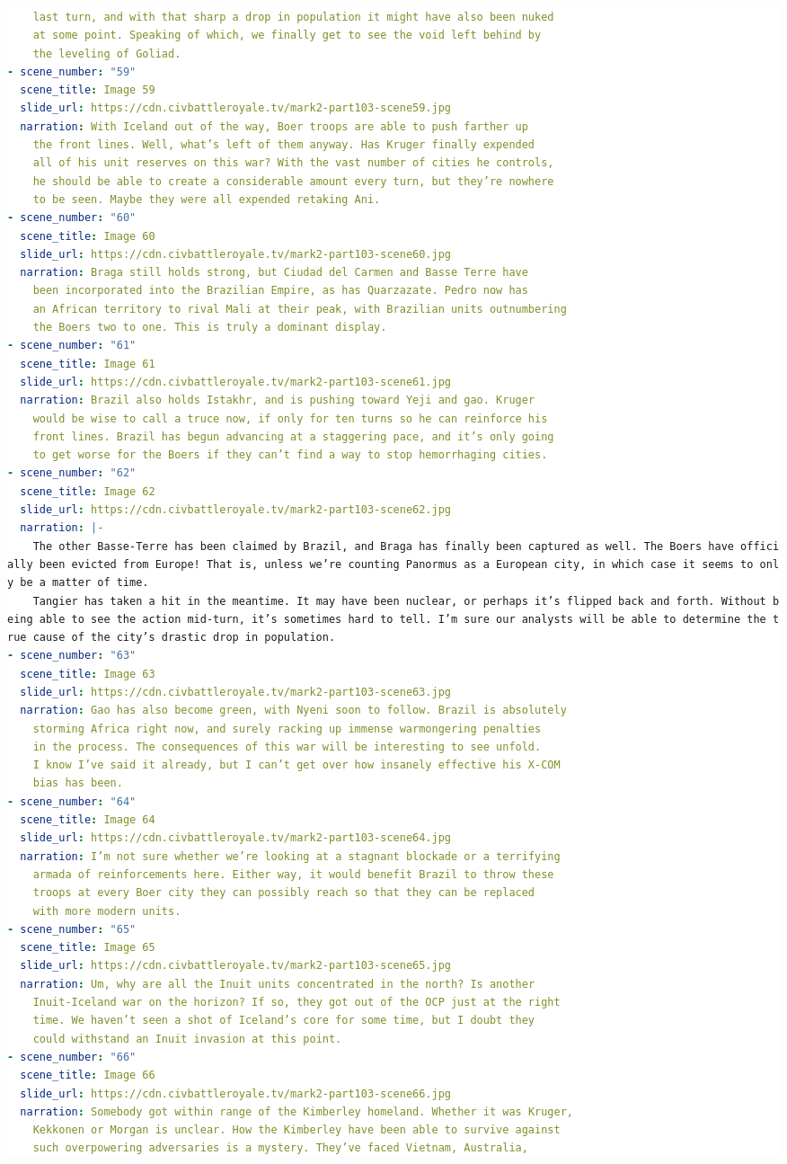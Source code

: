 ```yaml
    last turn, and with that sharp a drop in population it might have also been nuked
    at some point. Speaking of which, we finally get to see the void left behind by
    the leveling of Goliad.
- scene_number: "59"
  scene_title: Image 59
  slide_url: https://cdn.civbattleroyale.tv/mark2-part103-scene59.jpg
  narration: With Iceland out of the way, Boer troops are able to push farther up
    the front lines. Well, what’s left of them anyway. Has Kruger finally expended
    all of his unit reserves on this war? With the vast number of cities he controls,
    he should be able to create a considerable amount every turn, but they’re nowhere
    to be seen. Maybe they were all expended retaking Ani.
- scene_number: "60"
  scene_title: Image 60
  slide_url: https://cdn.civbattleroyale.tv/mark2-part103-scene60.jpg
  narration: Braga still holds strong, but Ciudad del Carmen and Basse Terre have
    been incorporated into the Brazilian Empire, as has Quarzazate. Pedro now has
    an African territory to rival Mali at their peak, with Brazilian units outnumbering
    the Boers two to one. This is truly a dominant display.
- scene_number: "61"
  scene_title: Image 61
  slide_url: https://cdn.civbattleroyale.tv/mark2-part103-scene61.jpg
  narration: Brazil also holds Istakhr, and is pushing toward Yeji and gao. Kruger
    would be wise to call a truce now, if only for ten turns so he can reinforce his
    front lines. Brazil has begun advancing at a staggering pace, and it’s only going
    to get worse for the Boers if they can’t find a way to stop hemorrhaging cities.
- scene_number: "62"
  scene_title: Image 62
  slide_url: https://cdn.civbattleroyale.tv/mark2-part103-scene62.jpg
  narration: |-
    The other Basse-Terre has been claimed by Brazil, and Braga has finally been captured as well. The Boers have officially been evicted from Europe! That is, unless we’re counting Panormus as a European city, in which case it seems to only be a matter of time.
    Tangier has taken a hit in the meantime. It may have been nuclear, or perhaps it’s flipped back and forth. Without being able to see the action mid-turn, it’s sometimes hard to tell. I’m sure our analysts will be able to determine the true cause of the city’s drastic drop in population.
- scene_number: "63"
  scene_title: Image 63
  slide_url: https://cdn.civbattleroyale.tv/mark2-part103-scene63.jpg
  narration: Gao has also become green, with Nyeni soon to follow. Brazil is absolutely
    storming Africa right now, and surely racking up immense warmongering penalties
    in the process. The consequences of this war will be interesting to see unfold.
    I know I’ve said it already, but I can’t get over how insanely effective his X-COM
    bias has been.
- scene_number: "64"
  scene_title: Image 64
  slide_url: https://cdn.civbattleroyale.tv/mark2-part103-scene64.jpg
  narration: I’m not sure whether we’re looking at a stagnant blockade or a terrifying
    armada of reinforcements here. Either way, it would benefit Brazil to throw these
    troops at every Boer city they can possibly reach so that they can be replaced
    with more modern units.
- scene_number: "65"
  scene_title: Image 65
  slide_url: https://cdn.civbattleroyale.tv/mark2-part103-scene65.jpg
  narration: Um, why are all the Inuit units concentrated in the north? Is another
    Inuit-Iceland war on the horizon? If so, they got out of the OCP just at the right
    time. We haven’t seen a shot of Iceland’s core for some time, but I doubt they
    could withstand an Inuit invasion at this point.
- scene_number: "66"
  scene_title: Image 66
  slide_url: https://cdn.civbattleroyale.tv/mark2-part103-scene66.jpg
  narration: Somebody got within range of the Kimberley homeland. Whether it was Kruger,
    Kekkonen or Morgan is unclear. How the Kimberley have been able to survive against
    such overpowering adversaries is a mystery. They’ve faced Vietnam, Australia,
```